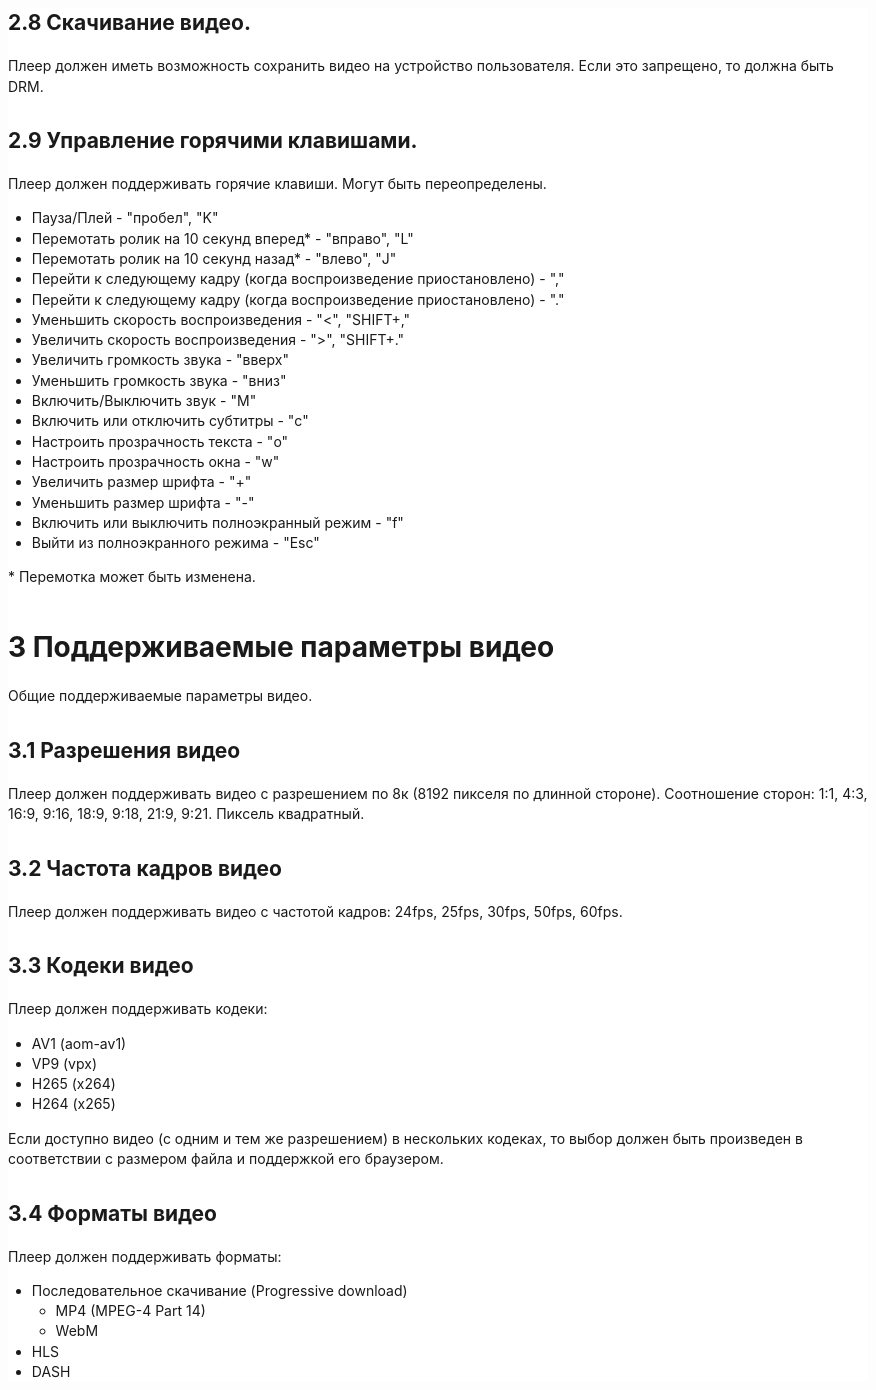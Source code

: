 ## 2.8 Скачивание видео.
Плеер должен иметь возможность сохранить видео на устройство пользователя. Если это запрещено, то должна быть DRM.

## 2.9 Управление горячими клавишами.
Плеер должен поддерживать горячие клавиши. Могут быть переопределены.
* Пауза/Плей - "пробел", "K"
* Перемотать ролик на 10 секунд вперед* - "вправо", "L"
* Перемотать ролик на 10 секунд назад* - "влево", "J"
* Перейти к следующему кадру (когда воспроизведение приостановлено) - ","
* Перейти к следующему кадру (когда воспроизведение приостановлено) - "."
* Уменьшить скорость воспроизведения - "<", "SHIFT+,"
* Увеличить скорость воспроизведения - ">", "SHIFT+."
* Увеличить громкость звука - "вверх"
* Уменьшить громкость звука - "вниз"
* Включить/Выключить звук - "M"
* Включить или отключить субтитры - "c"
* Настроить прозрачность текста - "o"
* Настроить прозрачность окна - "w"
* Увеличить размер шрифта - "+"
* Уменьшить размер шрифта - "-"
* Включить или выключить полноэкранный режим - "f"
* Выйти из полноэкранного режима - "Esc"

\* Перемотка может быть изменена.

# 3 Поддерживаемые параметры видео
Общие поддерживаемые параметры видео.

## 3.1 Разрешения видео
Плеер должен поддерживать видео с разрешением по 8к (8192 пикселя по длинной стороне). Соотношение сторон: 1:1, 4:3, 16:9, 9:16, 18:9, 9:18, 21:9, 9:21. Пиксель квадратный.

## 3.2 Частота кадров видео
Плеер должен поддерживать видео с частотой кадров: 24fps, 25fps, 30fps, 50fps, 60fps.

## 3.3 Кодеки видео
Плеер должен поддерживать кодеки:
* AV1 (aom-av1)
* VP9 (vpx)
* H265 (x264)
* H264 (x265)

Если доступно видео (с одним и тем же разрешением) в нескольких кодеках, то выбор должен быть произведен в соответствии с размером файла и поддержкой его браузером.

## 3.4 Форматы видео
Плеер должен поддерживать форматы:
* Последовательное скачивание (Progressive download)
    + MP4 (MPEG-4 Part 14)
    + WebM
* HLS
* DASH
